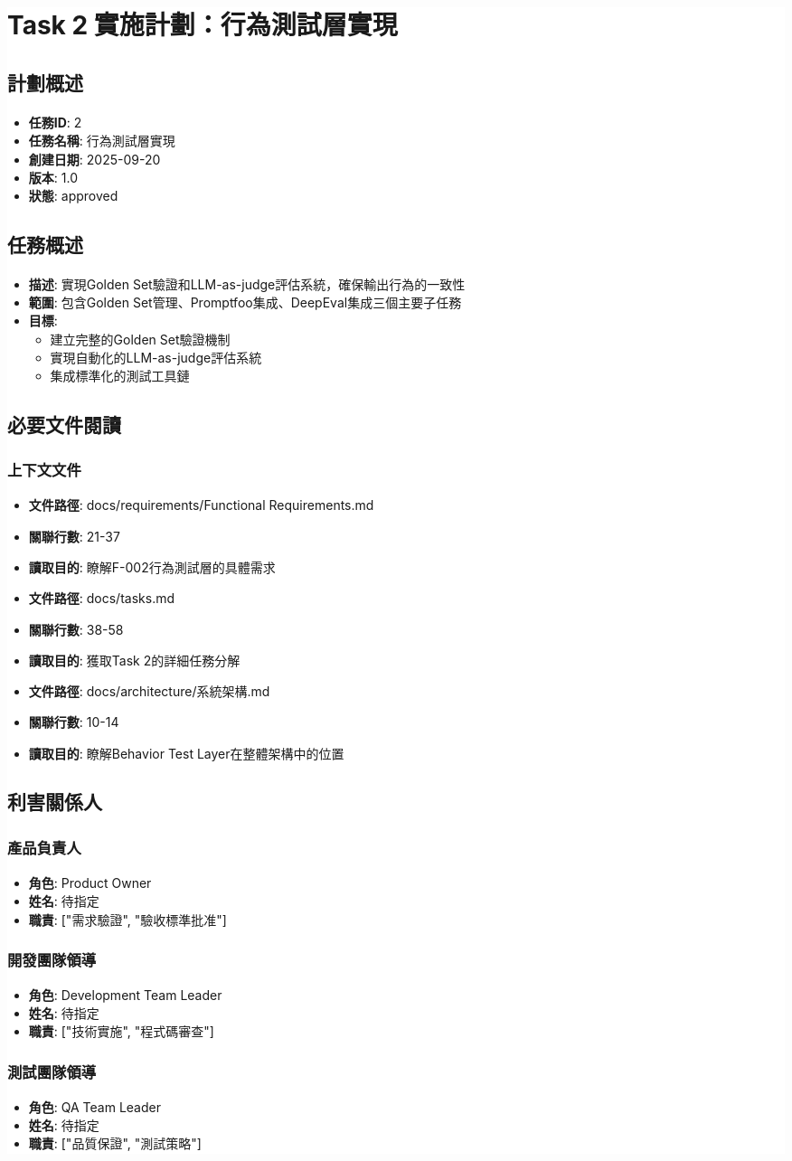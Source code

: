 # Task 2 實施計劃：行為測試層實現

## 計劃概述

- **任務ID**: 2
- **任務名稱**: 行為測試層實現
- **創建日期**: 2025-09-20
- **版本**: 1.0
- **狀態**: approved

## 任務概述

- **描述**: 實現Golden Set驗證和LLM-as-judge評估系統，確保輸出行為的一致性
- **範圍**: 包含Golden Set管理、Promptfoo集成、DeepEval集成三個主要子任務
- **目標**:
  - 建立完整的Golden Set驗證機制
  - 實現自動化的LLM-as-judge評估系統
  - 集成標準化的測試工具鏈

## 必要文件閱讀

### 上下文文件
- **文件路徑**: docs/requirements/Functional Requirements.md
- **關聯行數**: 21-37
- **讀取目的**: 瞭解F-002行為測試層的具體需求

- **文件路徑**: docs/tasks.md
- **關聯行數**: 38-58
- **讀取目的**: 獲取Task 2的詳細任務分解

- **文件路徑**: docs/architecture/系統架構.md
- **關聯行數**: 10-14
- **讀取目的**: 瞭解Behavior Test Layer在整體架構中的位置

## 利害關係人

### 產品負責人
- **角色**: Product Owner
- **姓名**: 待指定
- **職責**: ["需求驗證", "驗收標準批准"]

### 開發團隊領導
- **角色**: Development Team Leader
- **姓名**: 待指定
- **職責**: ["技術實施", "程式碼審查"]

### 測試團隊領導
- **角色**: QA Team Leader
- **姓名**: 待指定
- **職責**: ["品質保證", "測試策略"]
